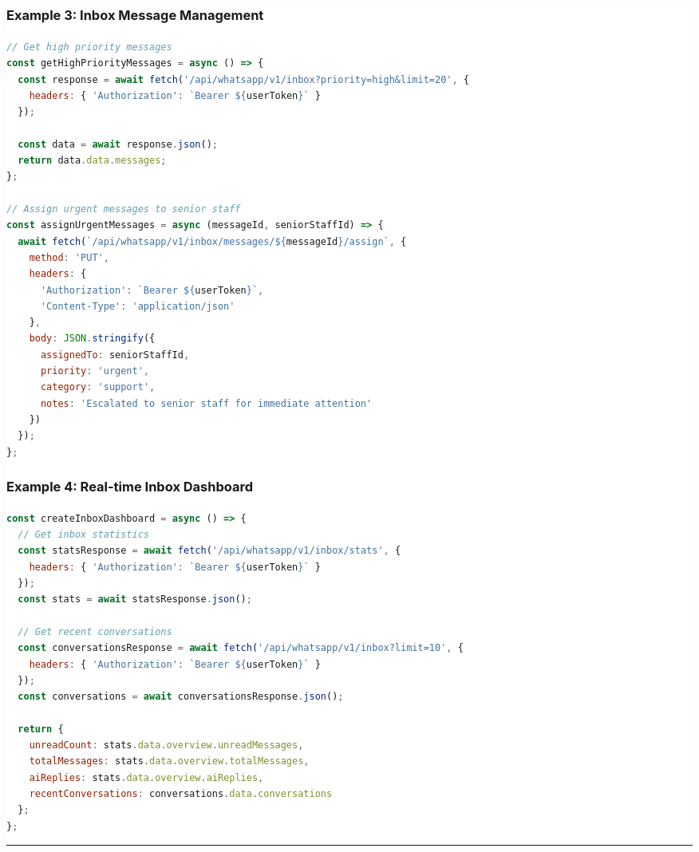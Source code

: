 ```javascript
```

### Example 3: Inbox Message Management
```javascript
// Get high priority messages
const getHighPriorityMessages = async () => {
  const response = await fetch('/api/whatsapp/v1/inbox?priority=high&limit=20', {
    headers: { 'Authorization': `Bearer ${userToken}` }
  });
  
  const data = await response.json();
  return data.data.messages;
};

// Assign urgent messages to senior staff
const assignUrgentMessages = async (messageId, seniorStaffId) => {
  await fetch(`/api/whatsapp/v1/inbox/messages/${messageId}/assign`, {
    method: 'PUT',
    headers: {
      'Authorization': `Bearer ${userToken}`,
      'Content-Type': 'application/json'
    },
    body: JSON.stringify({
      assignedTo: seniorStaffId,
      priority: 'urgent',
      category: 'support',
      notes: 'Escalated to senior staff for immediate attention'
    })
  });
};
```

### Example 4: Real-time Inbox Dashboard
```javascript
const createInboxDashboard = async () => {
  // Get inbox statistics
  const statsResponse = await fetch('/api/whatsapp/v1/inbox/stats', {
    headers: { 'Authorization': `Bearer ${userToken}` }
  });
  const stats = await statsResponse.json();
  
  // Get recent conversations
  const conversationsResponse = await fetch('/api/whatsapp/v1/inbox?limit=10', {
    headers: { 'Authorization': `Bearer ${userToken}` }
  });
  const conversations = await conversationsResponse.json();
  
  return {
    unreadCount: stats.data.overview.unreadMessages,
    totalMessages: stats.data.overview.totalMessages,
    aiReplies: stats.data.overview.aiReplies,
    recentConversations: conversations.data.conversations
  };
};
```

---